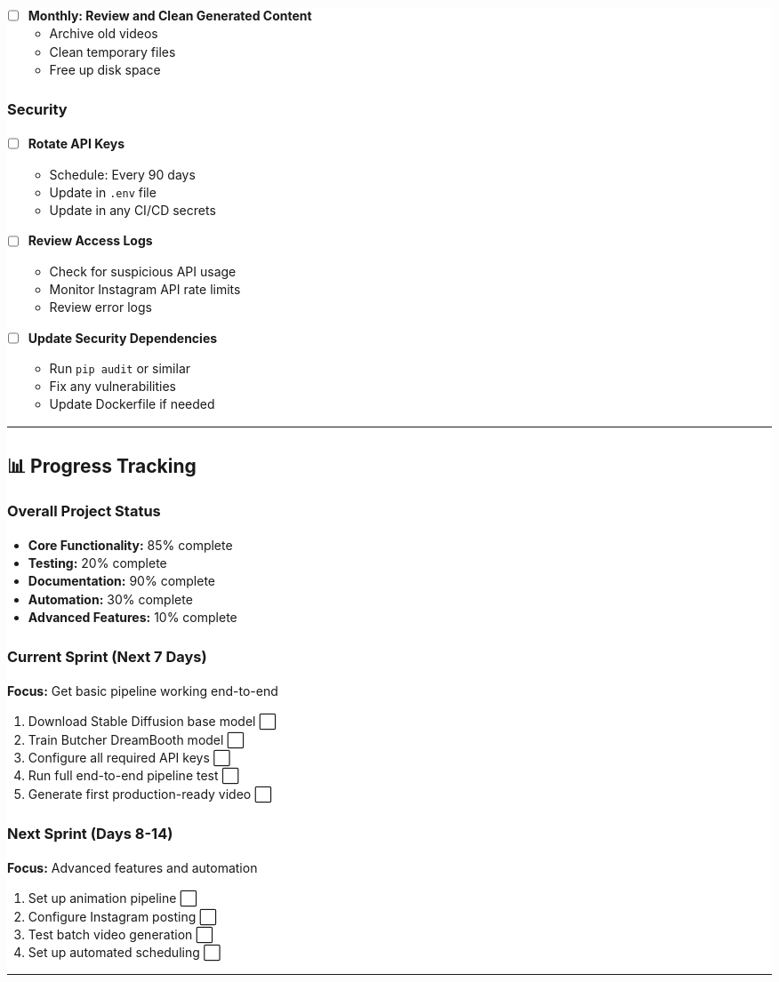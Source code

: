 - [ ] **Monthly: Review and Clean Generated Content**
  - Archive old videos
  - Clean temporary files
  - Free up disk space

### Security

- [ ] **Rotate API Keys**
  - Schedule: Every 90 days
  - Update in `.env` file
  - Update in any CI/CD secrets

- [ ] **Review Access Logs**
  - Check for suspicious API usage
  - Monitor Instagram API rate limits
  - Review error logs

- [ ] **Update Security Dependencies**
  - Run `pip audit` or similar
  - Fix any vulnerabilities
  - Update Dockerfile if needed

---

## 📊 Progress Tracking

### Overall Project Status

- **Core Functionality:** 85% complete
- **Testing:** 20% complete
- **Documentation:** 90% complete
- **Automation:** 30% complete
- **Advanced Features:** 10% complete

### Current Sprint (Next 7 Days)

**Focus:** Get basic pipeline working end-to-end

1. Download Stable Diffusion base model ⬜
2. Train Butcher DreamBooth model ⬜
3. Configure all required API keys ⬜
4. Run full end-to-end pipeline test ⬜
5. Generate first production-ready video ⬜

### Next Sprint (Days 8-14)

**Focus:** Advanced features and automation

1. Set up animation pipeline ⬜
2. Configure Instagram posting ⬜
3. Test batch video generation ⬜
4. Set up automated scheduling ⬜

---
